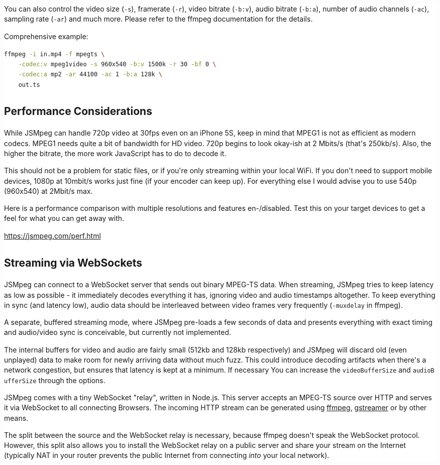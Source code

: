 You can also control the video size (`-s`), framerate (`-r`), video bitrate (`-b:v`), audio bitrate (`-b:a`), number of audio channels (`-ac`), sampling rate (`-ar`) and much more. Please refer to the ffmpeg documentation for the details.

Comprehensive example:
```sh
ffmpeg -i in.mp4 -f mpegts \
	-codec:v mpeg1video -s 960x540 -b:v 1500k -r 30 -bf 0 \
	-codec:a mp2 -ar 44100 -ac 1 -b:a 128k \
	out.ts
```


## Performance Considerations

While JSMpeg can handle 720p video at 30fps even on an iPhone 5S, keep in mind that MPEG1 is not as efficient as modern codecs. MPEG1 needs quite a bit of bandwidth for HD video. 720p begins to look okay-ish at 2 Mbits/s (that's 250kb/s). Also, the higher the bitrate, the more work JavaScript has to do to decode it.

This should not be a problem for static files, or if you're only streaming within your local WiFi. If you don't need to support mobile devices, 1080p at 10mbit/s works just fine (if your encoder can keep up). For everything else I would advise you to use 540p (960x540) at 2Mbit/s max.

Here is a performance comparison with multiple resolutions and features en-/disabled. Test this on your target devices to get a feel for what you can get away with.

https://jsmpeg.com/perf.html


## Streaming via WebSockets

JSMpeg can connect to a WebSocket server that sends out binary MPEG-TS data. When streaming, JSMpeg tries to keep latency as low as possible - it immediately decodes everything it has, ignoring video and audio timestamps altogether. To keep everything in sync (and latency low), audio data should be interleaved between video frames very frequently (`-muxdelay` in ffmpeg).

A separate, buffered streaming mode, where JSMpeg pre-loads a few seconds of data and presents everything with exact timing and audio/video sync is conceivable, but currently not implemented.

The internal buffers for video and audio are fairly small (512kb and 128kb respectively) and JSMpeg will discard old (even unplayed) data to make room for newly arriving data without much fuzz. This could introduce decoding artifacts when there's a network congestion, but ensures that latency is kept at a minimum. If necessary You can increase the `videoBufferSize` and `audioBufferSize` through the options.

JSMpeg comes with a tiny WebSocket "relay", written in Node.js. This server accepts an MPEG-TS source over HTTP and serves it via WebSocket to all connecting Browsers. The incoming HTTP stream can be generated using [ffmpeg](https://ffmpeg.org/), [gstreamer](https://gstreamer.freedesktop.org/) or by other means.

The split between the source and the WebSocket relay is necessary, because ffmpeg doesn't speak the WebSocket protocol. However, this split also allows you to install the WebSocket relay on a public server and share your stream on the Internet (typically NAT in your router prevents the public Internet from connecting _into_ your local network).
